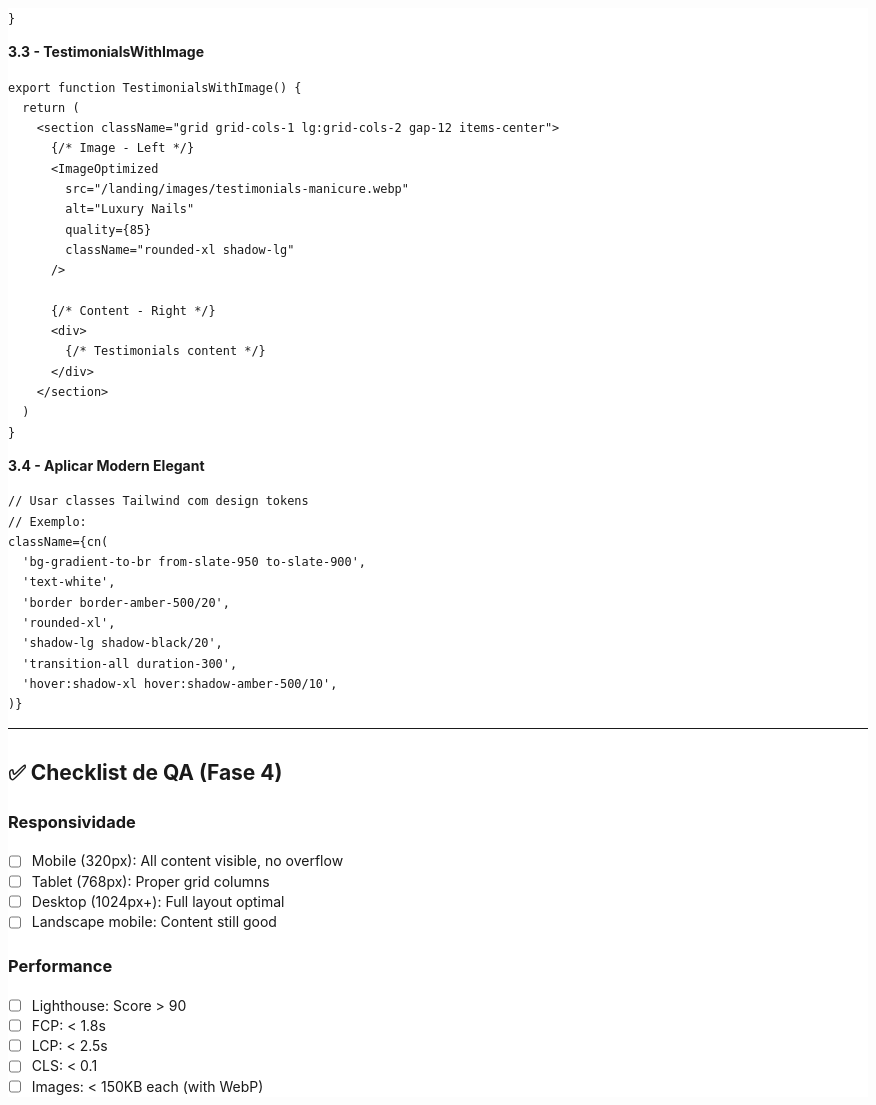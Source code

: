 ```tsx
}
```

**3.3 - TestimonialsWithImage**
```tsx
export function TestimonialsWithImage() {
  return (
    <section className="grid grid-cols-1 lg:grid-cols-2 gap-12 items-center">
      {/* Image - Left */}
      <ImageOptimized
        src="/landing/images/testimonials-manicure.webp"
        alt="Luxury Nails"
        quality={85}
        className="rounded-xl shadow-lg"
      />

      {/* Content - Right */}
      <div>
        {/* Testimonials content */}
      </div>
    </section>
  )
}
```

**3.4 - Aplicar Modern Elegant**
```tsx
// Usar classes Tailwind com design tokens
// Exemplo:
className={cn(
  'bg-gradient-to-br from-slate-950 to-slate-900',
  'text-white',
  'border border-amber-500/20',
  'rounded-xl',
  'shadow-lg shadow-black/20',
  'transition-all duration-300',
  'hover:shadow-xl hover:shadow-amber-500/10',
)}
```

---

## ✅ Checklist de QA (Fase 4)

### Responsividade
- [ ] Mobile (320px): All content visible, no overflow
- [ ] Tablet (768px): Proper grid columns
- [ ] Desktop (1024px+): Full layout optimal
- [ ] Landscape mobile: Content still good

### Performance
- [ ] Lighthouse: Score > 90
- [ ] FCP: < 1.8s
- [ ] LCP: < 2.5s
- [ ] CLS: < 0.1
- [ ] Images: < 150KB each (with WebP)
